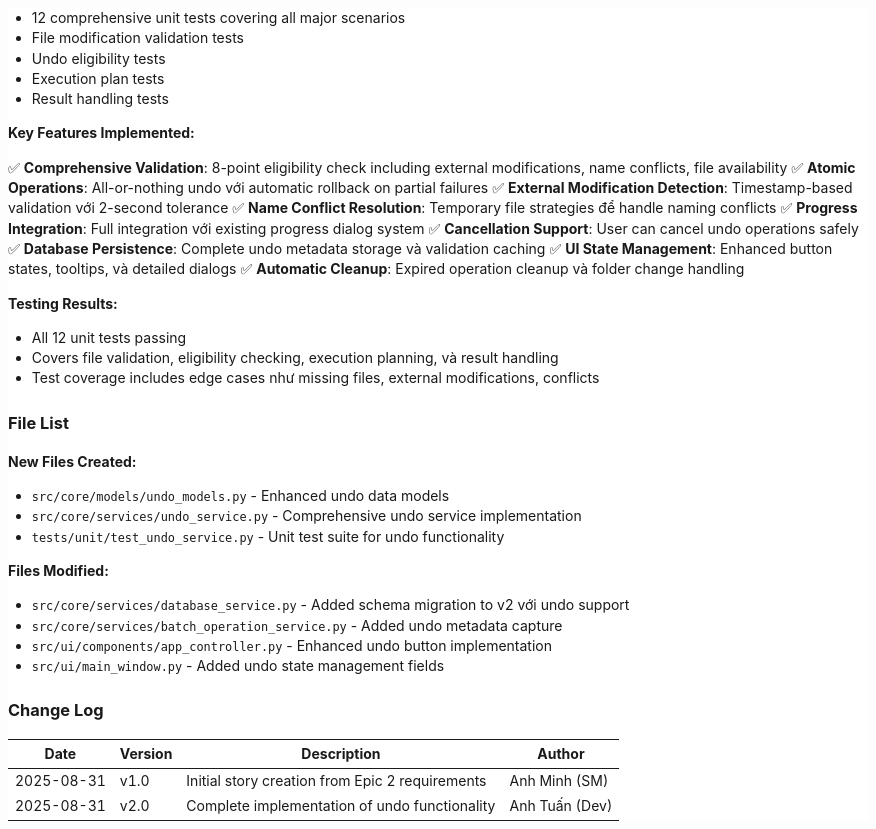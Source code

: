    - 12 comprehensive unit tests covering all major scenarios
   - File modification validation tests
   - Undo eligibility tests
   - Execution plan tests
   - Result handling tests

**Key Features Implemented:**

✅ **Comprehensive Validation**: 8-point eligibility check including external modifications, name conflicts, file availability
✅ **Atomic Operations**: All-or-nothing undo với automatic rollback on partial failures
✅ **External Modification Detection**: Timestamp-based validation với 2-second tolerance
✅ **Name Conflict Resolution**: Temporary file strategies để handle naming conflicts
✅ **Progress Integration**: Full integration với existing progress dialog system
✅ **Cancellation Support**: User can cancel undo operations safely
✅ **Database Persistence**: Complete undo metadata storage và validation caching
✅ **UI State Management**: Enhanced button states, tooltips, và detailed dialogs
✅ **Automatic Cleanup**: Expired operation cleanup và folder change handling

**Testing Results:**

- All 12 unit tests passing
- Covers file validation, eligibility checking, execution planning, và result handling
- Test coverage includes edge cases như missing files, external modifications, conflicts

### File List

**New Files Created:**

- `src/core/models/undo_models.py` - Enhanced undo data models
- `src/core/services/undo_service.py` - Comprehensive undo service implementation
- `tests/unit/test_undo_service.py` - Unit test suite for undo functionality

**Files Modified:**

- `src/core/services/database_service.py` - Added schema migration to v2 với undo support
- `src/core/services/batch_operation_service.py` - Added undo metadata capture
- `src/ui/components/app_controller.py` - Enhanced undo button implementation
- `src/ui/main_window.py` - Added undo state management fields

### Change Log

| Date       | Version | Description                                     | Author          |
| ---------- | ------- | ----------------------------------------------- | --------------- |
| 2025-08-31 | v1.0    | Initial story creation from Epic 2 requirements | Anh Minh (SM)   |
| 2025-08-31 | v2.0    | Complete implementation of undo functionality   | Anh Tuấn (Dev) |
